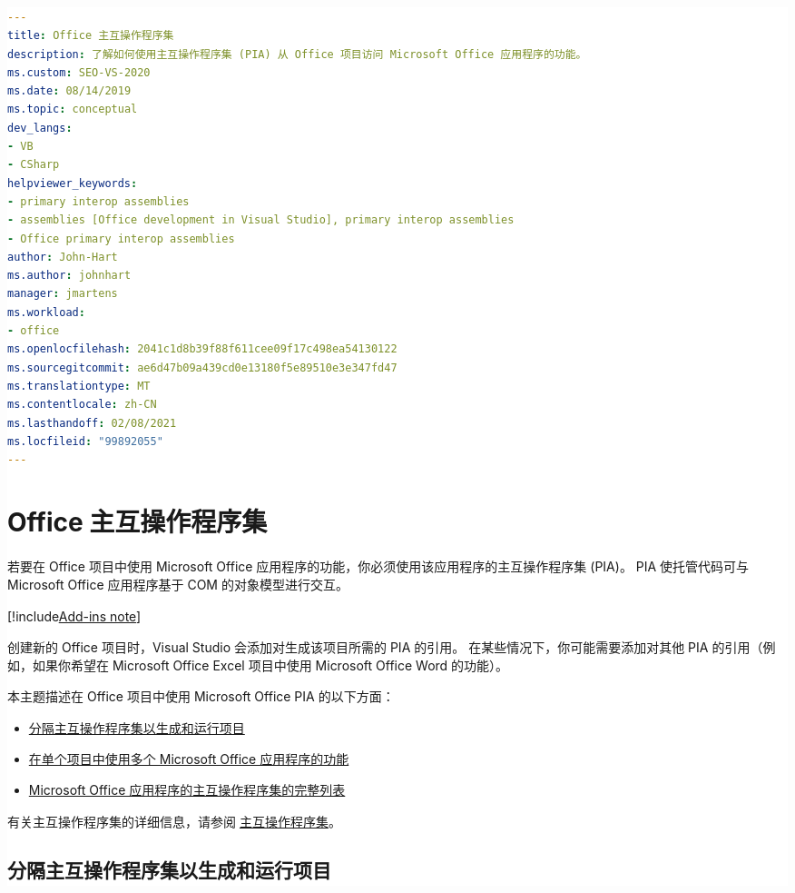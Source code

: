 ```yaml
---
title: Office 主互操作程序集
description: 了解如何使用主互操作程序集 (PIA) 从 Office 项目访问 Microsoft Office 应用程序的功能。
ms.custom: SEO-VS-2020
ms.date: 08/14/2019
ms.topic: conceptual
dev_langs:
- VB
- CSharp
helpviewer_keywords:
- primary interop assemblies
- assemblies [Office development in Visual Studio], primary interop assemblies
- Office primary interop assemblies
author: John-Hart
ms.author: johnhart
manager: jmartens
ms.workload:
- office
ms.openlocfilehash: 2041c1d8b39f88f611cee09f17c498ea54130122
ms.sourcegitcommit: ae6d47b09a439cd0e13180f5e89510e3e347fd47
ms.translationtype: MT
ms.contentlocale: zh-CN
ms.lasthandoff: 02/08/2021
ms.locfileid: "99892055"
---
```

# <a name="office-primary-interop-assemblies"></a>Office 主互操作程序集

若要在 Office 项目中使用 Microsoft Office 应用程序的功能，你必须使用该应用程序的主互操作程序集 (PIA)。 PIA 使托管代码可与 Microsoft Office 应用程序基于 COM 的对象模型进行交互。

[!include[Add-ins note](includes/addinsnote.md)]

创建新的 Office 项目时，Visual Studio 会添加对生成该项目所需的 PIA 的引用。 在某些情况下，你可能需要添加对其他 PIA 的引用（例如，如果你希望在 Microsoft Office Excel 项目中使用 Microsoft Office Word 的功能）。

本主题描述在 Office 项目中使用 Microsoft Office PIA 的以下方面：

- [分隔主互操作程序集以生成和运行项目](#separateassemblies)

- [在单个项目中使用多个 Microsoft Office 应用程序的功能](#usingfeatures)

- [Microsoft Office 应用程序的主互操作程序集的完整列表](#pialist)

有关主互操作程序集的详细信息，请参阅 [主互操作程序集](/previous-versions/dotnet/netframework-4.0/aax7sdch(v=vs.100))。

<a name="separateassemblies"></a>

## <a name="separate-primary-interop-assemblies-to-build-and-run-projects"></a>分隔主互操作程序集以生成和运行项目
